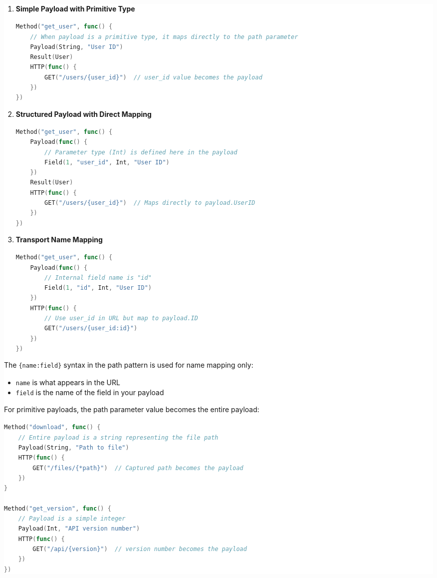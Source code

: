 1. **Simple Payload with Primitive Type**
   ```go
   Method("get_user", func() {
       // When payload is a primitive type, it maps directly to the path parameter
       Payload(String, "User ID")
       Result(User)
       HTTP(func() {
           GET("/users/{user_id}")  // user_id value becomes the payload
       })
   })
   ```

2. **Structured Payload with Direct Mapping**
   ```go
   Method("get_user", func() {
       Payload(func() {
           // Parameter type (Int) is defined here in the payload
           Field(1, "user_id", Int, "User ID")
       })
       Result(User)
       HTTP(func() {
           GET("/users/{user_id}")  // Maps directly to payload.UserID
       })
   })
   ```

3. **Transport Name Mapping**
   ```go
   Method("get_user", func() {
       Payload(func() {
           // Internal field name is "id"
           Field(1, "id", Int, "User ID")
       })
       HTTP(func() {
           // Use user_id in URL but map to payload.ID
           GET("/users/{user_id:id}")
       })
   })
   ```

The `{name:field}` syntax in the path pattern is used for name mapping only:
- `name` is what appears in the URL
- `field` is the name of the field in your payload

For primitive payloads, the path parameter value becomes the entire payload:

```go
Method("download", func() {
    // Entire payload is a string representing the file path
    Payload(String, "Path to file")
    HTTP(func() {
        GET("/files/{*path}")  // Captured path becomes the payload
    })
}

Method("get_version", func() {
    // Payload is a simple integer
    Payload(Int, "API version number")
    HTTP(func() {
        GET("/api/{version}")  // version number becomes the payload
    })
})
```
